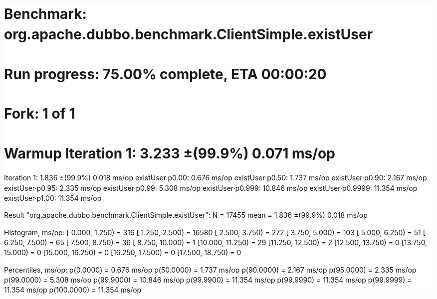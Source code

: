 # Benchmark: org.apache.dubbo.benchmark.ClientSimple.existUser

# Run progress: 75.00% complete, ETA 00:00:20
# Fork: 1 of 1
# Warmup Iteration   1: 3.233 ±(99.9%) 0.071 ms/op
Iteration   1: 1.836 ±(99.9%) 0.018 ms/op
                 existUser·p0.00:   0.676 ms/op
                 existUser·p0.50:   1.737 ms/op
                 existUser·p0.90:   2.167 ms/op
                 existUser·p0.95:   2.335 ms/op
                 existUser·p0.99:   5.308 ms/op
                 existUser·p0.999:  10.846 ms/op
                 existUser·p0.9999: 11.354 ms/op
                 existUser·p1.00:   11.354 ms/op



Result "org.apache.dubbo.benchmark.ClientSimple.existUser":
  N = 17455
  mean =      1.836 ±(99.9%) 0.018 ms/op

  Histogram, ms/op:
    [ 0.000,  1.250) = 316 
    [ 1.250,  2.500) = 16580 
    [ 2.500,  3.750) = 272 
    [ 3.750,  5.000) = 103 
    [ 5.000,  6.250) = 51 
    [ 6.250,  7.500) = 65 
    [ 7.500,  8.750) = 36 
    [ 8.750, 10.000) = 1 
    [10.000, 11.250) = 29 
    [11.250, 12.500) = 2 
    [12.500, 13.750) = 0 
    [13.750, 15.000) = 0 
    [15.000, 16.250) = 0 
    [16.250, 17.500) = 0 
    [17.500, 18.750) = 0 

  Percentiles, ms/op:
      p(0.0000) =      0.676 ms/op
     p(50.0000) =      1.737 ms/op
     p(90.0000) =      2.167 ms/op
     p(95.0000) =      2.335 ms/op
     p(99.0000) =      5.308 ms/op
     p(99.9000) =     10.846 ms/op
     p(99.9900) =     11.354 ms/op
     p(99.9990) =     11.354 ms/op
     p(99.9999) =     11.354 ms/op
    p(100.0000) =     11.354 ms/op
